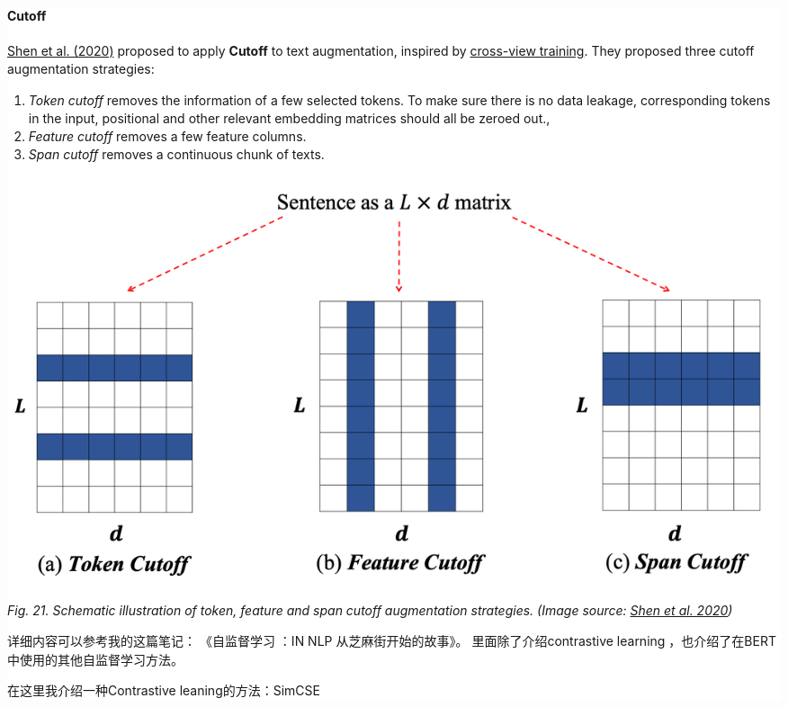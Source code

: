 ####  Cutoff

[Shen et al. (2020)](https://arxiv.org/abs/2009.13818) proposed to apply **Cutoff** to text augmentation, inspired by [cross-view training](https://lilianweng.github.io/lil-log/2019/01/31/generalized-language-models.html#cross-view-training). They proposed three cutoff augmentation strategies:

1. *Token cutoff* removes the information of a few selected tokens. To make sure there is no data leakage, corresponding tokens in the input, positional and other relevant embedding matrices should all be zeroed out.,
2. *Feature cutoff* removes a few feature columns.
3. *Span cutoff* removes a continuous chunk of texts.

![Text cutoff](self-supervised%20learning%20%E5%85%A5%E9%97%A8.assets/text-cutoff.png)

*Fig. 21. Schematic illustration of token, feature and span cutoff augmentation strategies. (Image source: [Shen et al. 2020](https://arxiv.org/abs/2009.13818))*

详细内容可以参考我的这篇笔记： 《自监督学习 ：IN NLP 从芝麻街开始的故事》。 里面除了介绍contrastive learning ，也介绍了在BERT中使用的其他自监督学习方法。

在这里我介绍一种Contrastive leaning的方法：SimCSE 
